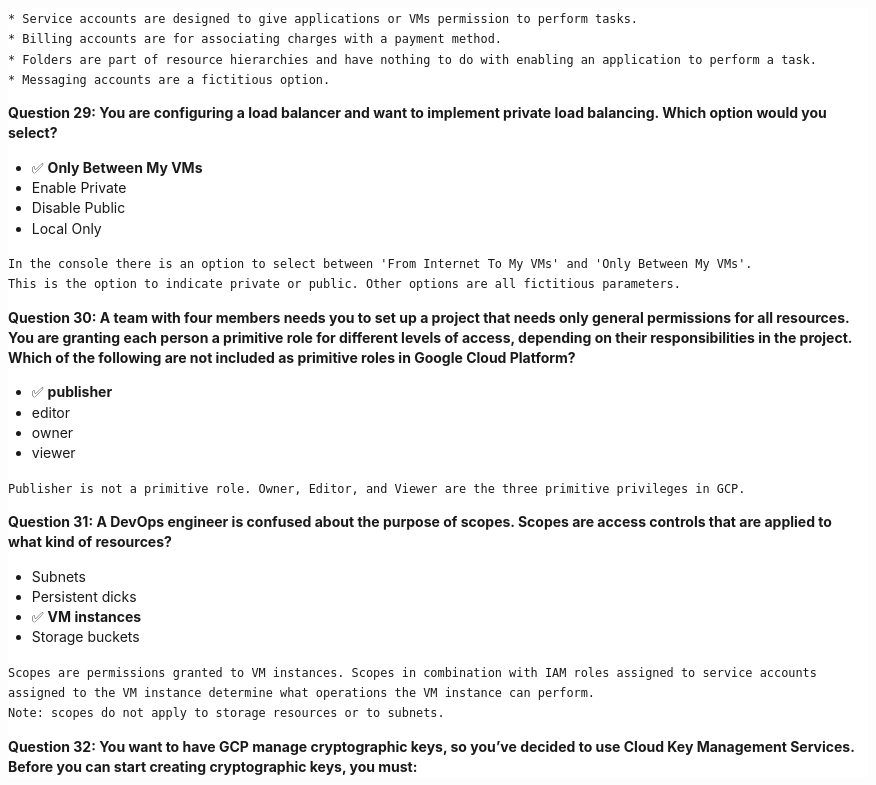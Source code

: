 ```
* Service accounts are designed to give applications or VMs permission to perform tasks. 
* Billing accounts are for associating charges with a payment method. 
* Folders are part of resource hierarchies and have nothing to do with enabling an application to perform a task. 
* Messaging accounts are a fictitious option.
```

**Question 29: You are configuring a load balancer and want to implement private load balancing. Which option would you select?**

- :white_check_mark: **Only Between My VMs**
- Enable Private
- Disable Public
- Local Only

```
In the console there is an option to select between 'From Internet To My VMs' and 'Only Between My VMs'. 
This is the option to indicate private or public. Other options are all fictitious parameters.
```

**Question 30: A team with four members needs you to set up a project that needs only general permissions for all resources. 
You are granting each person a primitive role for different levels of access, depending on their responsibilities in the project.
Which of the following are not included as primitive roles in Google Cloud Platform?**

- :white_check_mark: **publisher**
- editor
- owner
- viewer

```
Publisher is not a primitive role. Owner, Editor, and Viewer are the three primitive privileges in GCP.
```

**Question 31: A DevOps engineer is confused about the purpose of scopes. Scopes are access controls that are applied 
to what kind of resources?**

- Subnets
- Persistent dicks
- :white_check_mark: **VM instances**
- Storage buckets

```
Scopes are permissions granted to VM instances. Scopes in combination with IAM roles assigned to service accounts 
assigned to the VM instance determine what operations the VM instance can perform. 
Note: scopes do not apply to storage resources or to subnets.
```

**Question 32: You want to have GCP manage cryptographic keys, so you’ve decided to use Cloud Key Management Services. 
Before you can start creating cryptographic keys, you must:**
